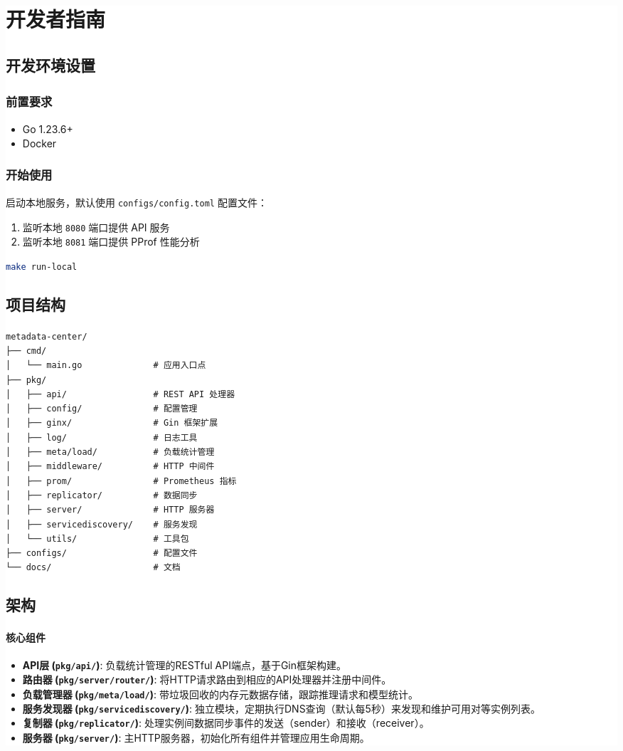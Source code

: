# 开发者指南

## 开发环境设置

### 前置要求

- Go 1.23.6+
- Docker

### 开始使用

启动本地服务，默认使用 `configs/config.toml` 配置文件：

1. 监听本地 `8080` 端口提供 API 服务
2. 监听本地 `8081` 端口提供 PProf 性能分析

```bash
make run-local
```

## 项目结构

```
metadata-center/
├── cmd/
│   └── main.go              # 应用入口点
├── pkg/
│   ├── api/                 # REST API 处理器
│   ├── config/              # 配置管理
│   ├── ginx/                # Gin 框架扩展
│   ├── log/                 # 日志工具
│   ├── meta/load/           # 负载统计管理
│   ├── middleware/          # HTTP 中间件
│   ├── prom/                # Prometheus 指标
│   ├── replicator/          # 数据同步
│   ├── server/              # HTTP 服务器
│   ├── servicediscovery/    # 服务发现
│   └── utils/               # 工具包
├── configs/                 # 配置文件
└── docs/                    # 文档
```

## 架构

#### 核心组件

-   **API层 (`pkg/api/`)**: 负载统计管理的RESTful API端点，基于Gin框架构建。
-   **路由器 (`pkg/server/router/`)**: 将HTTP请求路由到相应的API处理器并注册中间件。
-   **负载管理器 (`pkg/meta/load/`)**: 带垃圾回收的内存元数据存储，跟踪推理请求和模型统计。
-   **服务发现器 (`pkg/servicediscovery/`)**: 独立模块，定期执行DNS查询（默认每5秒）来发现和维护可用对等实例列表。
-   **复制器 (`pkg/replicator/`)**: 处理实例间数据同步事件的发送（sender）和接收（receiver）。
-   **服务器 (`pkg/server/`)**: 主HTTP服务器，初始化所有组件并管理应用生命周期。
